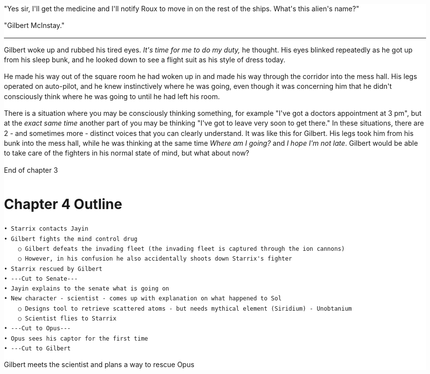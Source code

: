 "Yes sir, I'll get the medicine and I'll notify Roux to move in on the rest of the ships. What's this alien's name?"

"Gilbert McInstay."

------

Gilbert woke up and rubbed his tired eyes. *It's time for me to do my duty,* he thought. His eyes blinked repeatedly as he got up from his sleep bunk, and he looked down to see a flight suit as his style of dress today.

He made his way out of the square room he had woken up in and made his way through the corridor into the mess hall. His legs operated on auto-pilot, and he knew instinctively where he was going, even though it was concerning him that he didn't consciously think where he was going to until he had left his room.

There is a situation where you may be consciously thinking something, for example "I've got a doctors appointment at 3 pm", but at the *exact same time* another part of you may be thinking "I've got to leave very soon to get there." In these situations, there are 2 - and sometimes more - distinct voices that you can clearly understand. It was like this for Gilbert. His legs took him from his bunk into the mess hall, while he was thinking at the same time *Where am I going?* and *I hope I'm not late*. Gilbert would be able to take care of the fighters in his normal state of mind, but what about now?

End of chapter 3

# Chapter 4 Outline

	• Starrix contacts Jayin
	• Gilbert fights the mind control drug
		○ Gilbert defeats the invading fleet (the invading fleet is captured through the ion cannons)
		○ However, in his confusion he also accidentally shoots down Starrix's fighter
	• Starrix rescued by Gilbert
	• ---Cut to Senate---
	• Jayin explains to the senate what is going on
	• New character - scientist - comes up with explanation on what happened to Sol
		○ Designs tool to retrieve scattered atoms - but needs mythical element (Siridium) - Unobtanium
		○ Scientist flies to Starrix
	• ---Cut to Opus---
	• Opus sees his captor for the first time
	• ---Cut to Gilbert
Gilbert meets the scientist and plans a way to rescue Opus
